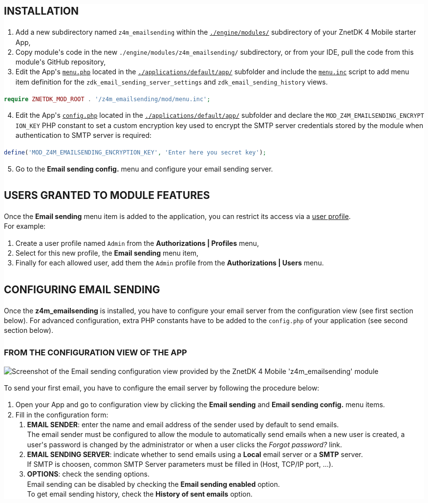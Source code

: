 ## INSTALLATION
1. Add a new subdirectory named `z4m_emailsending` within the
[`./engine/modules/`](/../../../znetdk4mobile/tree/master/engine/modules/) subdirectory of your
ZnetDK 4 Mobile starter App,
2. Copy module's code in the new `./engine/modules/z4m_emailsending/` subdirectory,
or from your IDE, pull the code from this module's GitHub repository,
3. Edit the App's [`menu.php`](/../../../znetdk4mobile/blob/master/applications/default/app/menu.php)
located in the [`./applications/default/app/`](/../../../znetdk4mobile/tree/master/applications/default/app/)
subfolder and include the [`menu.inc`](mod/menu.inc) script to add menu item definition for the
`zdk_email_sending_server_settings` and `zdk_email_sending_history` views.
```php
require ZNETDK_MOD_ROOT . '/z4m_emailsending/mod/menu.inc';
```
4. Edit the App's [`config.php`](/../../../znetdk4mobile/blob/master/applications/default/app/config.php)
located in the [`./applications/default/app/`](/../../../znetdk4mobile/tree/master/applications/default/app/)
subfolder and declare the `MOD_Z4M_EMAILSENDING_ENCRYPTION_KEY` PHP constant to set a custom encryption key 
used to encrypt the SMTP server credentials stored by the module when authentication to SMTP server is required:
```php
define('MOD_Z4M_EMAILSENDING_ENCRYPTION_KEY', 'Enter here you secret key');
```
5. Go to the **Email sending config.** menu and configure your email sending server. 

## USERS GRANTED TO MODULE FEATURES
Once the **Email sending** menu item is added to the application, you can restrict 
its access via a [user profile](https://mobile.znetdk.fr/settings#z4m-settings-user-rights).  
For example:
1. Create a user profile named `Admin` from the **Authorizations | Profiles** menu,
2. Select for this new profile, the **Email sending** menu item,
3. Finally for each allowed user, add them the `Admin` profile from the
**Authorizations | Users** menu. 

## CONFIGURING EMAIL SENDING
Once the **z4m_emailsending** is installed, you have to configure your email
server from the configuration view (see first section below).
For advanced configuration, extra PHP constants have to be added to the `config.php`
of your application (see second section below).

### FROM THE CONFIGURATION VIEW OF THE APP
![Screenshot of the Email sending configuration view provided by the ZnetDK 4 Mobile 'z4m_emailsending' module](https://mobile.znetdk.fr/applications/default/public/images/modules/z4m_emailsending/screenshot2.png?v1.0)

To send your first email, you have to configure the email server by following
the procedure below:
1. Open your App and go to configuration view by clicking the **Email sending**
and **Email sending config.** menu items.
2. Fill in the configuration form:
    1. **EMAIL SENDER**: enter the name and email address of the sender used by default to send emails.   
The email sender must be configured to allow the module to automatically send emails when a new user is created,
a user's password is changed by the administrator or when a user clicks the *Forgot password?* link.
    2. **EMAIL SENDING SERVER**: indicate whether to send emails using a **Local** email server or a **SMTP** server.   
If SMTP is choosen, common SMTP Server parameters must be filled in (Host, TCP/IP port, ...).
    3. **OPTIONS**: check the sending options.   
Email sending can be disabled by checking the **Email sending enabled** option.   
To get email sending history, check the **History of sent emails** option.   
